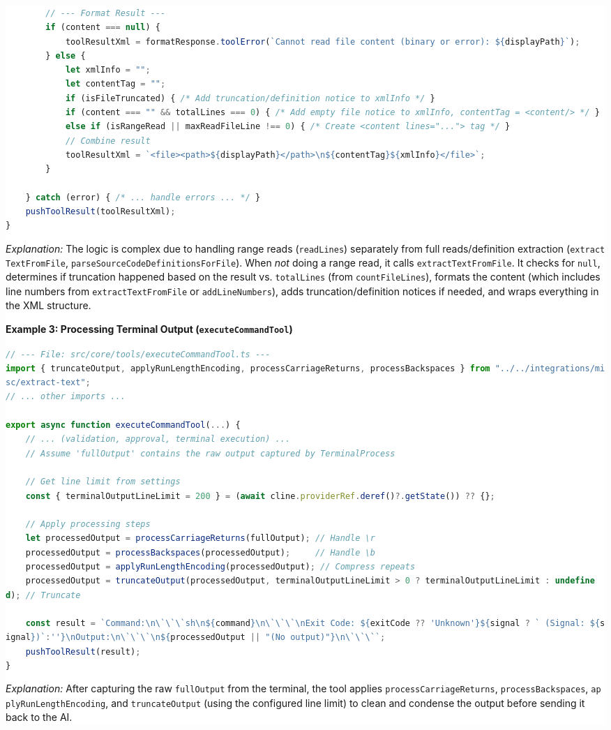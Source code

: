 ```typescript
        // --- Format Result ---
        if (content === null) {
            toolResultXml = formatResponse.toolError(`Cannot read file content (binary or error): ${displayPath}`);
        } else {
            let xmlInfo = "";
            let contentTag = "";
            if (isFileTruncated) { /* Add truncation/definition notice to xmlInfo */ }
            if (content === "" && totalLines === 0) { /* Add empty file notice to xmlInfo, contentTag = <content/> */ }
            else if (isRangeRead || maxReadFileLine !== 0) { /* Create <content lines="..."> tag */ }
            // Combine result
            toolResultXml = `<file><path>${displayPath}</path>\n${contentTag}${xmlInfo}</file>`;
        }

    } catch (error) { /* ... handle errors ... */ }
    pushToolResult(toolResultXml);
}
```
*Explanation:* The logic is complex due to handling range reads (`readLines`) separately from full reads/definition extraction (`extractTextFromFile`, `parseSourceCodeDefinitionsForFile`). When *not* doing a range read, it calls `extractTextFromFile`. It checks for `null`, determines if truncation happened based on the result vs. `totalLines` (from `countFileLines`), formats the content (which includes line numbers from `extractTextFromFile` or `addLineNumbers`), adds truncation/definition notices if needed, and wraps everything in the XML structure.

**Example 3: Processing Terminal Output (`executeCommandTool`)**

```typescript
// --- File: src/core/tools/executeCommandTool.ts ---
import { truncateOutput, applyRunLengthEncoding, processCarriageReturns, processBackspaces } from "../../integrations/misc/extract-text";
// ... other imports ...

export async function executeCommandTool(...) {
    // ... (validation, approval, terminal execution) ...
    // Assume 'fullOutput' contains the raw output captured by TerminalProcess

    // Get line limit from settings
    const { terminalOutputLineLimit = 200 } = (await cline.providerRef.deref()?.getState()) ?? {};

    // Apply processing steps
    let processedOutput = processCarriageReturns(fullOutput); // Handle \r
    processedOutput = processBackspaces(processedOutput);     // Handle \b
    processedOutput = applyRunLengthEncoding(processedOutput); // Compress repeats
    processedOutput = truncateOutput(processedOutput, terminalOutputLineLimit > 0 ? terminalOutputLineLimit : undefined); // Truncate

    const result = `Command:\n\`\`\`sh\n${command}\n\`\`\`\nExit Code: ${exitCode ?? 'Unknown'}${signal ? ` (Signal: ${signal})`:''}\nOutput:\n\`\`\`\n${processedOutput || "(No output)"}\n\`\`\``;
    pushToolResult(result);
}
```
*Explanation:* After capturing the raw `fullOutput` from the terminal, the tool applies `processCarriageReturns`, `processBackspaces`, `applyRunLengthEncoding`, and `truncateOutput` (using the configured line limit) to clean and condense the output before sending it back to the AI.
